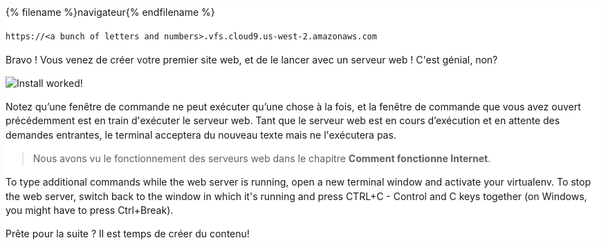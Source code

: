 {% filename %}navigateur{% endfilename %}

    https://<a bunch of letters and numbers>.vfs.cloud9.us-west-2.amazonaws.com
    

Bravo ! Vous venez de créer votre premier site web, et de le lancer avec un serveur web ! C'est génial, non?

![Install worked!](images/install_worked.png)

Notez qu’une fenêtre de commande ne peut exécuter qu’une chose à la fois, et la fenêtre de commande que vous avez ouvert précédemment est en train d'exécuter le serveur web. Tant que le serveur web est en cours d’exécution et en attente des demandes entrantes, le terminal acceptera du nouveau texte mais ne l'exécutera pas.

> Nous avons vu le fonctionnement des serveurs web dans le chapitre **Comment fonctionne Internet**.

To type additional commands while the web server is running, open a new terminal window and activate your virtualenv. To stop the web server, switch back to the window in which it's running and press CTRL+C - Control and C keys together (on Windows, you might have to press Ctrl+Break).

Prête pour la suite ? Il est temps de créer du contenu!